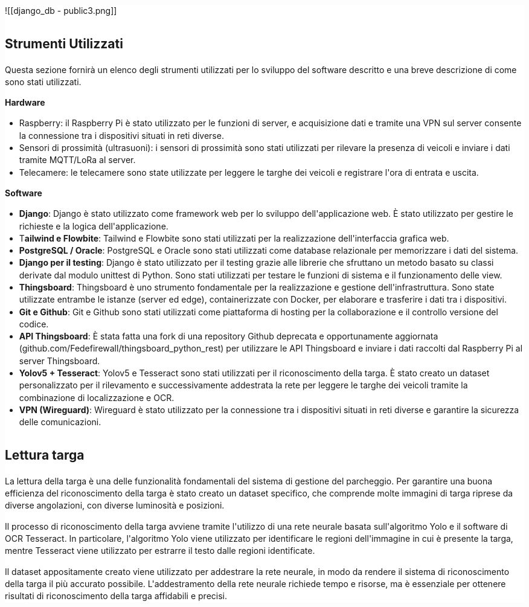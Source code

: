 ![[django_db - public3.png]]
## Strumenti Utilizzati
Questa sezione fornirà un elenco degli strumenti utilizzati per lo sviluppo del software descritto e una breve descrizione di come sono stati utilizzati.

**Hardware**
-   Raspberry: il Raspberry Pi è stato utilizzato per le funzioni di server, e acquisizione dati e tramite una  VPN sul server consente la connessione tra i dispositivi situati in reti diverse.
-   Sensori di prossimità (ultrasuoni): i sensori di prossimità sono stati utilizzati per rilevare la presenza di veicoli e inviare i dati tramite MQTT/LoRa al server.
-   Telecamere: le telecamere sono state utilizzate per leggere le targhe dei veicoli e registrare l'ora di entrata e uscita.

**Software**
-   **Django**: Django è stato utilizzato come framework web per lo sviluppo dell'applicazione web. È stato utilizzato per gestire le richieste e la logica dell'applicazione.
-   T**ailwind e Flowbite**: Tailwind e Flowbite sono stati utilizzati per la realizzazione dell'interfaccia grafica web. 
-   **PostgreSQL / Oracle**: PostgreSQL e Oracle sono stati utilizzati come database relazionale per memorizzare i dati del sistema.
-   **Django per il testing**: Django è stato utilizzato per il testing grazie alle librerie che sfruttano un metodo basato su classi derivate dal modulo unittest di Python. Sono stati utilizzati per testare le funzioni di sistema e il funzionamento delle view.
-   **Thingsboard**: Thingsboard è uno strumento fondamentale per la realizzazione e gestione dell'infrastruttura. Sono state utilizzate entrambe le istanze (server ed edge), containerizzate con Docker, per elaborare e trasferire i dati tra i dispositivi.
-   **Git e Github**: Git e Github sono stati utilizzati come piattaforma di hosting per la collaborazione e il controllo versione del codice.
-   **API Thingsboard**: È stata fatta una fork di una repository Github deprecata e opportunamente aggiornata (github.com/Fedefirewall/thingsboard_python_rest) per utilizzare le API Thingsboard e inviare i dati raccolti dal Raspberry Pi al server Thingsboard.
-   **Yolov5 + Tesseract**: Yolov5 e Tesseract sono stati utilizzati per il riconoscimento della targa. È stato creato un dataset personalizzato per il rilevamento e successivamente addestrata la rete per leggere le targhe dei veicoli tramite la combinazione di localizzazione e OCR.
-   **VPN (Wireguard)**: Wireguard è stato utilizzato per la connessione tra i dispositivi situati in reti diverse e garantire la sicurezza delle comunicazioni.

## Lettura targa
La lettura della targa è una delle funzionalità fondamentali del sistema di gestione del parcheggio. Per garantire una buona efficienza del riconoscimento della targa è stato creato un dataset specifico, che comprende molte immagini di targa riprese da diverse angolazioni, con diverse luminosità e posizioni.

Il processo di riconoscimento della targa avviene tramite l'utilizzo di una rete neurale basata sull'algoritmo Yolo e il software di OCR Tesseract. In particolare, l'algoritmo Yolo viene utilizzato per identificare le regioni dell'immagine in cui è presente la targa, mentre Tesseract viene utilizzato per estrarre il testo dalle regioni identificate.

Il dataset appositamente creato viene utilizzato per addestrare la rete neurale, in modo da rendere il sistema di riconoscimento della targa il più accurato possibile. L'addestramento della rete neurale richiede tempo e risorse, ma è essenziale per ottenere risultati di riconoscimento della targa affidabili e precisi.
